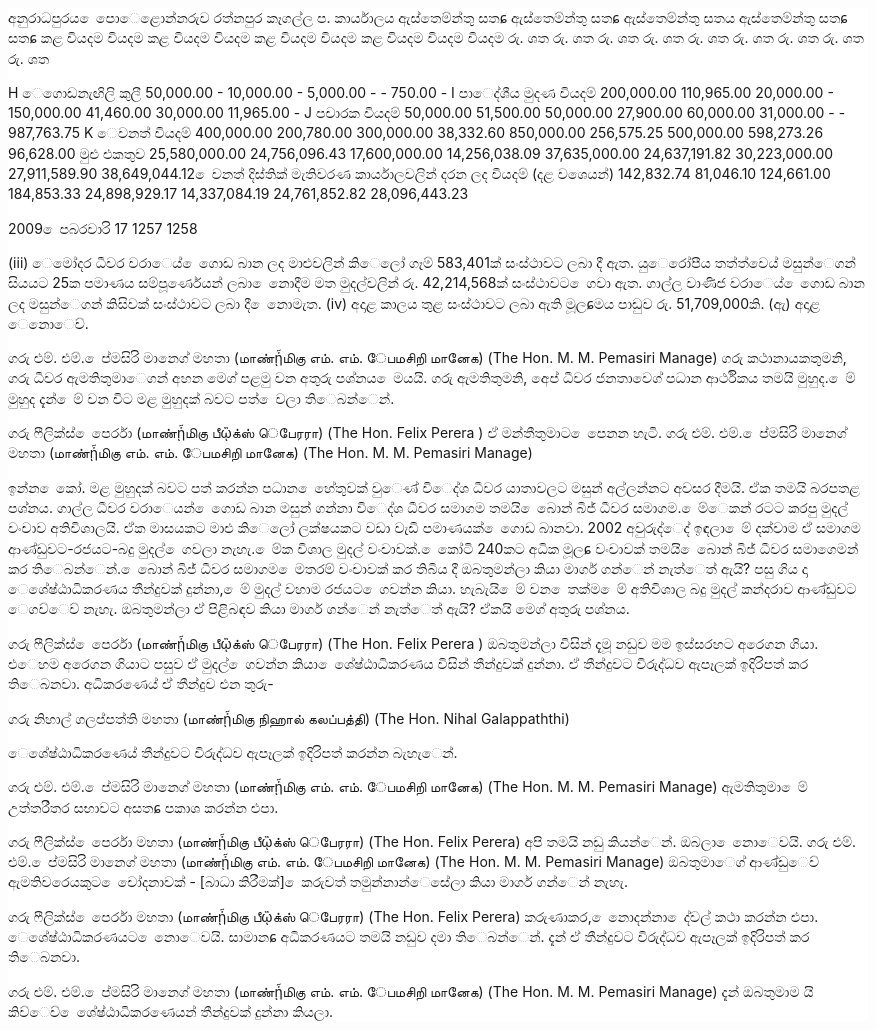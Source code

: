අනුරාධපුරය ෙපොෙළොන්නරුව රත්නපුර කෑගල්ල ප. කාර්යාලය ඇස්තෙම්න්තු සතɕ ඇස්තෙම්න්තු සතɕ ඇස්තෙම්න්තු සතය ඇස්තෙම්න්තු සතɕ සතɕ කළ වියදම වියදම කළ වියදම වියදම කළ වියදම වියදම කළ වියදම වියදම වියදම රු. ශත රු. ශත රු. ශත රු. ශත රු. ශත රු. ශත රු. ශත රු. ශත රු. ශත

H ෙගොඩනැඟිලි කුලී 50,000.00 - 10,000.00 - 5,000.00 - - 750.00 - I පාෙද්ශීය මුදණ වියදම් 200,000.00 110,965.00 20,000.00 - 150,000.00 41,460.00 30,000.00 11,965.00 - J පචාරක වියදම් 50,000.00 51,500.00 50,000.00 27,900.00 60,000.00 31,000.00 - - 987,763.75 K ෙවනත් වියදම් 400,000.00 200,780.00 300,000.00 38,332.60 850,000.00 256,575.25 500,000.00 598,273.26 96,628.00 මුළු එකතුව 25,580,000.00 24,756,096.43 17,600,000.00 14,256,038.09 37,635,000.00 24,637,191.82 30,223,000.00 27,911,589.90 38,649,044.12 ෙවනත් දිස්තික් මැතිවරණ කාර්යාලවලින් දරන ලද වියදම් (දළ වශෙයන්) 142,832.74 81,046.10 124,661.00 184,853.33 24,898,929.17 14,337,084.19 24,761,852.82 28,096,443.23

2009 ෙපබරවාරි 17 1257 1258

(iii) ෙමෝදර ධීවර වරාෙය් ෙගොඩ බාන ලද මාළුවලින් කිෙලෝ ගෑම් 583,401ක් සංස්ථාවට ලබා දී ඇත. යුෙරෝපීය තත්ත්වෙය් මසුන්ෙගන් සියයට 25ක පමාණය සම්පූර්ණෙයන් ලබා ෙනොදීම මත මුදල්වලින් රු. 42,214,568ක් සංස්ථාවට ෙගවා ඇත. ගාල්ල වාණිජ වරාෙය් ෙගොඩ බාන ලද මසුන්ෙගන් කිසිවක් සංස්ථාවට ලබා දී ෙනොමැත. (iv) අදාළ කාලය තුළ සංස්ථාවට ලබා ඇති මූලɕමය පාඩුව රු. 51,709,000කි. (ඇ) අදාළ ෙනොෙව්.

ගරු එම්. එම්. ෙප්මසිරි මානෙග් මහතා (மாண்ᾗமிகு எம். எம். ேபமசிறி மானேக) (The Hon. M. M. Pemasiri Manage) ගරු කථානායකතුමනි, ගරු ධීවර ඇමතිතුමාෙගන් අහන මෙග් පළමු වන අතුරු පශ්නය ෙමයයි. ගරු ඇමතිතුමනි, අෙප් ධීවර ජනතාවෙග් පධාන ආර්ථිකය තමයි මුහුද. ෙම් මුහුද දැන් ෙම් වන විට මළ මුහුදක් බවට පත් ෙවලා තිෙබන්ෙන්.

ගරු ෆීලික්ස් ෙපෙර්රා (மாண்ᾗமிகு பீᾢக்ஸ் ெபேரரா) (The Hon. Felix Perera ) ඒ මන්තීතුමාට ෙපෙනන හැටි. ගරු එම්. එම්. ෙප්මසිරි මානෙග් මහතා (மாண்ᾗமிகு எம். எம். ேபமசிறி மானேக) (The Hon. M. M. Pemasiri Manage)

ඉන්න ෙකෝ. මළ මුහුදක් බවට පත් කරන්න පධාන ෙහේතුවක් වුෙණ් විෙද්ශ ධීවර යාතාවලට මසුන් අල්ලන්නට අවසර දීමයි. ඒක තමයි බරපතළ පශ්නය. ගාල්ල ධීවර වරාෙයන් ෙගොඩ බාන මසුන් ගන්නා විෙද්ශ ධීවර සමාගම තමයි ෙබොන් බිජ් ධීවර සමාගම. ෙම්ෙකන් රටට කරපු මුදල් වංචාව අතිවිශාලයි. ඒක මාසයකට මාළු කිෙලෝ ලක්ෂයකට වඩා වැඩි පමාණයක් ෙගොඩ බානවා. 2002 අවුරුද්ෙද් ඉඳලා ෙම් දක්වාම ඒ සමාගම ආණ්ඩුවට-රජයට-බදු මුදල් ෙගවලා නැහැ. ෙම්ක විශාල මුදල් වංචාවක්. ෙකෝටි 240කට අධික මූලɕ වංචාවක් තමයි ෙබොන් බිජ් ධීවර සමාගෙමන් කර තිෙබන්ෙන්. ෙබොන් බිජ් ධීවර සමාගම ෙමතරම් වංචාවක් කර තිබිය දී ඔබතුමන්ලා කියා මාර්ග ගන්ෙන් නැත්ෙත් ඇයි? පසු ගිය දා ෙශේෂ්ඨාධිකරණය තීන්දුවක් දුන්නා, ෙම් මුදල් වහාම රජයට ෙගවන්න කියා. හැබැයි ෙම් වන ෙතක්ම ෙම් අතිවිශාල බදු මුදල් කන්දරාව ආණ්ඩුවට ෙගව්ෙව් නැහැ. ඔබතුමන්ලා ඒ පිළිබඳව කියා මාර්ග ගන්ෙන් නැත්ෙත් ඇයි? ඒකයි මෙග් අතුරු පශ්නය.

ගරු ෆීලික්ස් ෙපෙර්රා (மாண்ᾗமிகு பீᾢக்ஸ் ெபேரரா) (The Hon. Felix Perera ) ඔබතුමන්ලා විසින් දැමූ නඩුව මම ඉස්සරහට අරෙගන ගියා. එෙහම අරෙගන ගියාට පසුව ඒ මුදල් ෙගවන්න කියා ෙශේෂ්ඨාධිකරණය විසින් තීන්දුවක් දුන්නා. ඒ තීන්දුවට විරුද්ධව ඇපෑලක් ඉදිරිපත් කර තිෙබනවා. අධිකරණෙය් ඒ තීන්දුව එන තුරු-

ගරු නිහාල් ගලප්පත්ති මහතා (மாண்ᾗமிகு நிஹால் கலப்பத்தி) (The Hon. Nihal Galappaththi)

ෙශේෂ්ඨාධිකරණෙය් තීන්දුවට විරුද්ධව ඇපෑලක් ඉදිරිපත් කරන්න බැහැෙන්.

ගරු එම්. එම්. ෙප්මසිරි මානෙග් මහතා (மாண்ᾗமிகு எம். எம். ேபமசிறி மானேக) (The Hon. M. M. Pemasiri Manage) ඇමතිතුමා ෙම් උත්තරීතර සභාවට අසතɕ පකාශ කරන්න එපා.

ගරු ෆීලික්ස් ෙපෙර්රා මහතා (மாண்ᾗமிகு பீᾢக்ஸ் ெபேரரா) (The Hon. Felix Perera) අපි තමයි නඩු කියන්ෙන්. ඔබලා ෙනොෙවයි. ගරු එම්. එම්. ෙප්මසිරි මානෙග් මහතා (மாண்ᾗமிகு எம். எம். ேபமசிறி மானேக) (The Hon. M. M. Pemasiri Manage) ඔබතුමාෙග් ආණ්ඩුෙව් ඇමතිවරෙයකුට ෙචෝදනාවක් - [බාධා කිරීමක්] ෙකරුවත් තමුන්නාන්ෙසේලා කියා මාර්ග ගන්ෙන් නැහැ.

ගරු ෆීලික්ස් ෙපෙර්රා මහතා (மாண்ᾗமிகு பீᾢக்ஸ் ெபேரரா) (The Hon. Felix Perera) කරුණාකර, ෙනොදන්නා ෙද්වල් කථා කරන්න එපා. ෙශේෂ්ඨාධිකරණයට ෙනොෙවයි. සාමානɕ අධිකරණයට තමයි නඩුව දමා තිෙබන්ෙන්. දැන් ඒ තීන්දුවට විරුද්ධව ඇපෑලක් ඉදිරිපත් කර තිෙබනවා.

ගරු එම්. එම්. ෙප්මසිරි මානෙග් මහතා (மாண்ᾗமிகு எம். எம். ேபமசிறி மானேக) (The Hon. M. M. Pemasiri Manage) දැන් ඔබතුමාම යි කිව්ෙව් ෙශේෂ්ඨාධිකරණෙයන් තීන්දුවක් දුන්නා කියලා.
